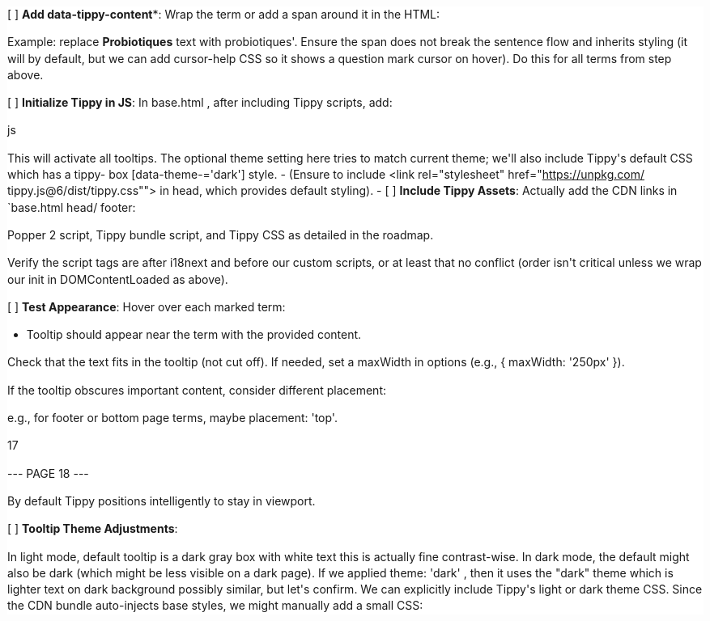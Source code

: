 [ ] **Add data-tippy-content***: Wrap the term or add a span around it in the HTML:

Example: replace **Probiotiques** text with <span data-tippy- content="Organismes vivants (bactéries) qui apportent un bénéfice pour la santé mentale en équilibrant le microbiote intestinal.">probiotiques</span>'. Ensure the span does not break the sentence flow and inherits styling (it will by default, but we can add cursor-help CSS so it shows a question mark cursor on hover). Do this for all terms from step above.

[ ] **Initialize Tippy in JS**: In base.html , after including Tippy scripts, add:

js

<script>

document.addEventListener('DOMContentLoaded', $()\Rightarrow\{$

tippy('[data-tippy-content]', {

theme: localStorage.getItem('theme') === 'dark'? 'dark': 'light'

});

});
</script>

This will activate all tooltips. The optional theme setting here tries to match current theme; we'll also include Tippy's default CSS which has a tippy- box [data-theme-='dark'] style. - (Ensure to include <link rel="stylesheet" href="https://unpkg.com/ tippy.js@6/dist/tippy.css""> in head, which provides default styling). - [ ] **Include Tippy Assets**: Actually add the CDN links in `base.html head/ footer:

Popper 2 script, Tippy bundle script, and Tippy CSS as detailed in the roadmap.

Verify the script tags are after i18next and before our custom scripts, or at least that no conflict (order isn't critical unless we wrap our init in DOMContentLoaded as above).

[ ] **Test Appearance**: Hover over each marked term:

- Tooltip should appear near the term with the provided content.

Check that the text fits in the tooltip (not cut off). If needed, set a maxWidth in options (e.g., { maxWidth: '250px' }).

If the tooltip obscures important content, consider different placement:

e.g., for footer or bottom page terms, maybe placement: 'top'.

17

--- PAGE 18 ---

By default Tippy positions intelligently to stay in viewport.

[ ] **Tooltip Theme Adjustments**:

In light mode, default tooltip is a dark gray box with white text this is actually fine contrast-wise. In dark mode, the default might also be dark (which might be less visible on a dark page). If we applied theme: 'dark' , then it uses the "dark" theme which is lighter text on dark background possibly similar, but let's confirm. We can explicitly include Tippy's light or dark theme CSS. Since the CDN bundle auto-injects base styles, we might manually add a small CSS:
